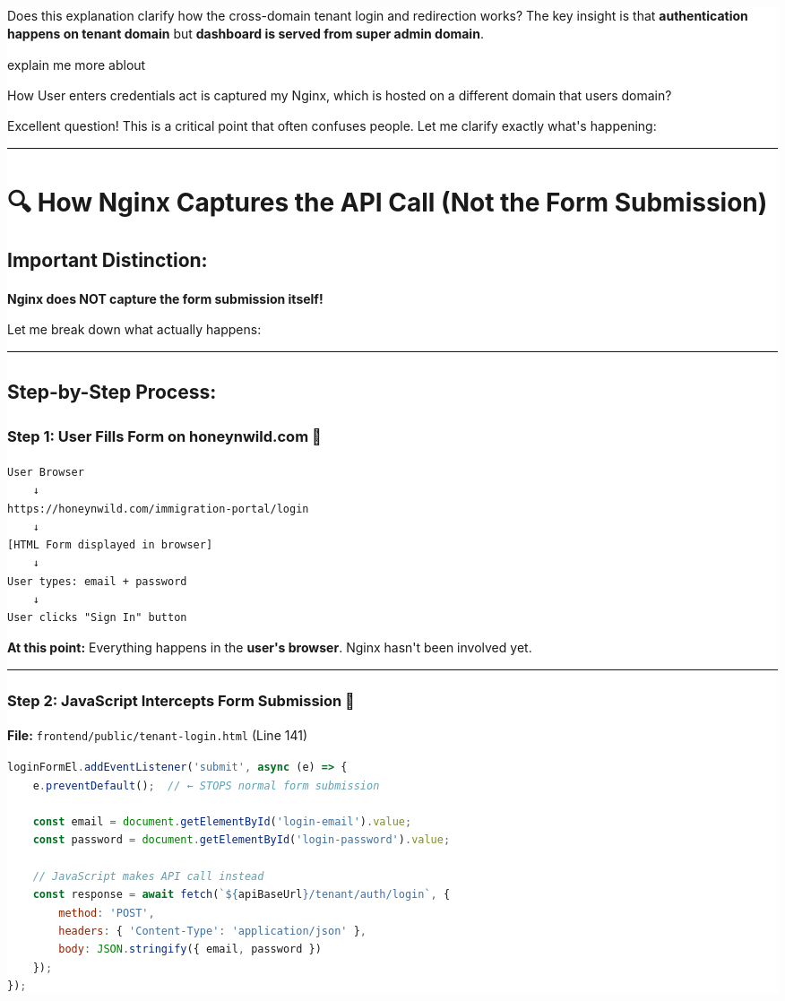 
Does this explanation clarify how the cross-domain tenant login and redirection works? The key insight is that **authentication happens on tenant domain** but **dashboard is served from super admin domain**.

explain me more ablout

How User enters credentials act is captured my Nginx, which is hosted on a different domain that users domain?

Excellent question! This is a critical point that often confuses people. Let me clarify exactly what's happening:

---

# 🔍 **How Nginx Captures the API Call (Not the Form Submission)**

## **Important Distinction:**

**Nginx does NOT capture the form submission itself!**

Let me break down what actually happens:

---

## **Step-by-Step Process:**

### **Step 1: User Fills Form on honeynwild.com** 📝

```
User Browser
    ↓
https://honeynwild.com/immigration-portal/login
    ↓
[HTML Form displayed in browser]
    ↓
User types: email + password
    ↓
User clicks "Sign In" button
```

**At this point:** Everything happens in the **user's browser**. Nginx hasn't been involved yet.

---

### **Step 2: JavaScript Intercepts Form Submission** 🛑

**File:** `frontend/public/tenant-login.html` (Line 141)

```javascript
loginFormEl.addEventListener('submit', async (e) => {
    e.preventDefault();  // ← STOPS normal form submission
    
    const email = document.getElementById('login-email').value;
    const password = document.getElementById('login-password').value;
    
    // JavaScript makes API call instead
    const response = await fetch(`${apiBaseUrl}/tenant/auth/login`, {
        method: 'POST',
        headers: { 'Content-Type': 'application/json' },
        body: JSON.stringify({ email, password })
    });
});
```
